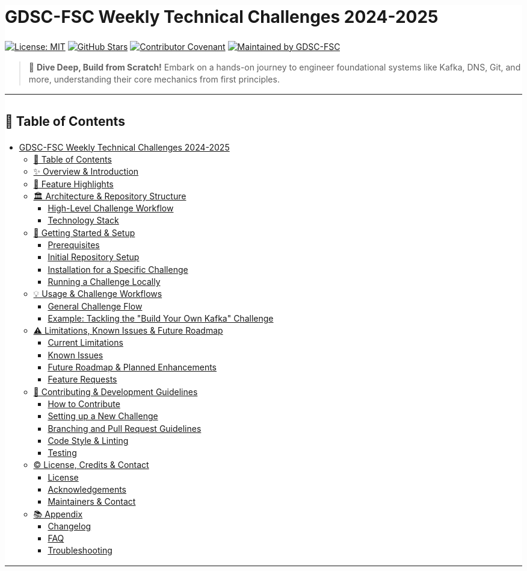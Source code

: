 

# GDSC-FSC Weekly Technical Challenges 2024-2025

[![License: MIT](https://img.shields.io/badge/License-MIT-yellow.svg)](LICENSE)
[![GitHub Stars](https://img.shields.io/github/stars/GDSC-FSC/gdg-fsc-weekly-technical-24-25?style=social)](https://github.com/GDSC-FSC/gdg-fsc-weekly-technical-24-25)
[![Contributor Covenant](https://img.shields.io/badge/Contributor%20Covenant-2.1-4baaaa.svg)](CODE_OF_CONDUCT.md)
[![Maintained by GDSC-FSC](https://img.shields.io/badge/maintained%20by-GDSC--FSC-blue)](https://gdsc.community.dev/florida-southwestern-state-college/)

> 🚀 **Dive Deep, Build from Scratch!** Embark on a hands-on journey to engineer foundational systems like Kafka, DNS, Git, and more, understanding their core mechanics from first principles.

---

## 🧭 Table of Contents
- [GDSC-FSC Weekly Technical Challenges 2024-2025](#gdsc-fsc-weekly-technical-challenges-2024-2025)
  - [🧭 Table of Contents](#-table-of-contents)
  - [✨ Overview & Introduction](#-overview--introduction)
  - [🌟 Feature Highlights](#-feature-highlights)
  - [🏛️ Architecture & Repository Structure](#️-architecture--repository-structure)
    - [High-Level Challenge Workflow](#high-level-challenge-workflow)
    - [Technology Stack](#technology-stack)
  - [🚀 Getting Started & Setup](#-getting-started--setup)
    - [Prerequisites](#prerequisites)
    - [Initial Repository Setup](#initial-repository-setup)
    - [Installation for a Specific Challenge](#installation-for-a-specific-challenge)
    - [Running a Challenge Locally](#running-a-challenge-locally)
  - [💡 Usage & Challenge Workflows](#-usage--challenge-workflows)
    - [General Challenge Flow](#general-challenge-flow)
    - [Example: Tackling the "Build Your Own Kafka" Challenge](#example-tackling-the-build-your-own-kafka-challenge)
  - [⚠️ Limitations, Known Issues & Future Roadmap](#️-limitations-known-issues--future-roadmap)
    - [Current Limitations](#current-limitations)
    - [Known Issues](#known-issues)
    - [Future Roadmap & Planned Enhancements](#future-roadmap--planned-enhancements)
    - [Feature Requests](#feature-requests)
  - [🤝 Contributing & Development Guidelines](#-contributing--development-guidelines)
    - [How to Contribute](#how-to-contribute)
    - [Setting up a New Challenge](#setting-up-a-new-challenge)
    - [Branching and Pull Request Guidelines](#branching-and-pull-request-guidelines)
    - [Code Style & Linting](#code-style--linting)
    - [Testing](#testing)
  - [©️ License, Credits & Contact](#️-license-credits--contact)
    - [License](#license)
    - [Acknowledgements](#acknowledgements)
    - [Maintainers & Contact](#maintainers--contact)
  - [📚 Appendix](#-appendix)
    - [Changelog](#changelog)
    - [FAQ](#faq)
    - [Troubleshooting](#troubleshooting)

---
